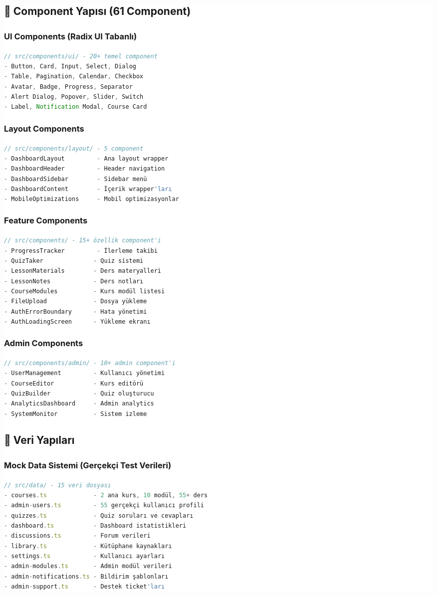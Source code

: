 ## 🧩 Component Yapısı (61 Component)

### UI Components (Radix UI Tabanlı)
```typescript
// src/components/ui/ - 20+ temel component
- Button, Card, Input, Select, Dialog
- Table, Pagination, Calendar, Checkbox
- Avatar, Badge, Progress, Separator
- Alert Dialog, Popover, Slider, Switch
- Label, Notification Modal, Course Card
```

### Layout Components
```typescript
// src/components/layout/ - 5 component
- DashboardLayout         - Ana layout wrapper
- DashboardHeader         - Header navigation
- DashboardSidebar        - Sidebar menü
- DashboardContent        - İçerik wrapper'ları
- MobileOptimizations     - Mobil optimizasyonlar
```

### Feature Components
```typescript
// src/components/ - 15+ özellik component'i
- ProgressTracker         - İlerleme takibi
- QuizTaker              - Quiz sistemi
- LessonMaterials        - Ders materyalleri
- LessonNotes            - Ders notları
- CourseModules          - Kurs modül listesi
- FileUpload             - Dosya yükleme
- AuthErrorBoundary      - Hata yönetimi
- AuthLoadingScreen      - Yükleme ekranı
```

### Admin Components
```typescript
// src/components/admin/ - 10+ admin component'i
- UserManagement         - Kullanıcı yönetimi
- CourseEditor           - Kurs editörü
- QuizBuilder            - Quiz oluşturucu
- AnalyticsDashboard     - Admin analytics
- SystemMonitor          - Sistem izleme
```

## 💾 Veri Yapıları

### Mock Data Sistemi (Gerçekçi Test Verileri)
```typescript
// src/data/ - 15 veri dosyası
- courses.ts             - 2 ana kurs, 10 modül, 55+ ders
- admin-users.ts         - 55 gerçekçi kullanıcı profili
- quizzes.ts             - Quiz soruları ve cevapları
- dashboard.ts           - Dashboard istatistikleri
- discussions.ts         - Forum verileri
- library.ts             - Kütüphane kaynakları
- settings.ts            - Kullanıcı ayarları
- admin-modules.ts       - Admin modül verileri
- admin-notifications.ts - Bildirim şablonları
- admin-support.ts       - Destek ticket'ları
```

